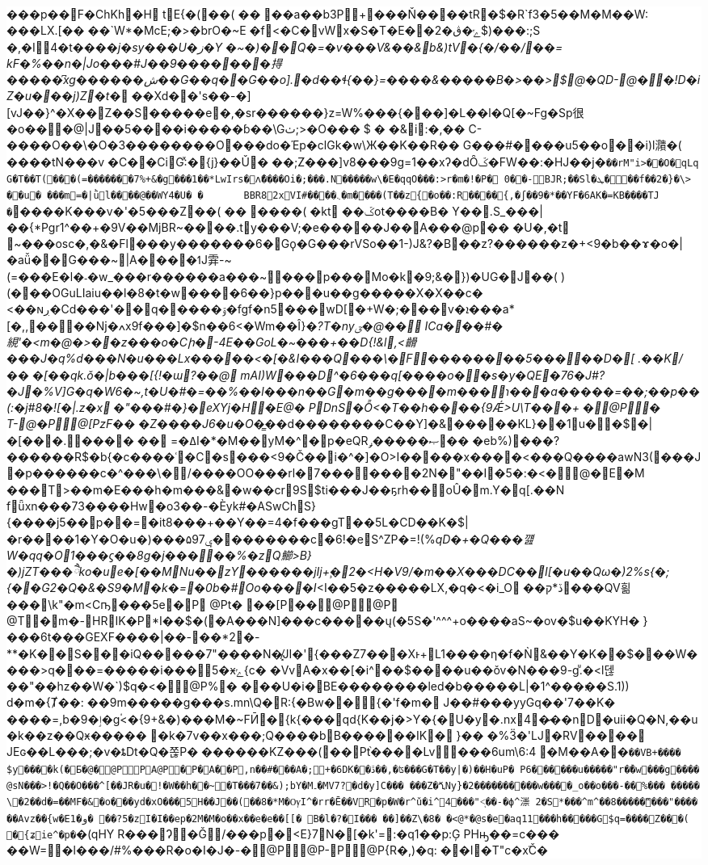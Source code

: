 ���p��F�ChKh�H tE{�(��(
��
��a��b3P+���Ň����tR�$�R`f3�5��M�M��W:
���LX.[��
��`W*�McE;�>�brO�~E
�f<�C�vWx�S�T�E��ݺ�ڨ�2$)���:;S �,�I4�t�*���j�sy���U�ز�Y	�~�)��Q�=�v���V&��&b&)tV�{�/��/��=
kF�%��n�|Jo���#J��9�������㧹�����͆xg������ش��G��q��G��o].�d��ɬ{��}=����&�����B�>��>$@�QD-@��!D�iZ�u���j)Z�t�* ��Xd��'s��-�][vJ��}^�X��Z��S�����e�,�sr������}z=W%���{���]�L��l�Q[�~Fg�Sp很�o���@|J��5����i�����ɓ��\Gٺ;>�O���
$
�	�&i:�,��	C-����O��\�O�3��������O���do�Έp�clGk�w\Ж��K��R��
G���#����u5��o��i)l濻�(	����tN���v
�C��CiG:ͮ�{j}��Ǔ�
��;Z̸���]v8���9g=1��xʔ�dȎػ�FW��:�HJ��j�`��rM"i>��O�qLqG�T��T(���(=�������7%+&�g���1��*LwIrs�ʌޮ����Oi�;��� .N�����w\�E�qqO�� �:>r�m�!�P�
0��-B JR;��Sl�ܛ���f��2�}�\>��u�	���m=�|ǜl�� ��@��WY4�U�
�		BBR8  2xVI#����܆�m����(T��z{�o��:R����{,�ʃ��9�*��YF�6AK�=KB����TJ�`����K���v�'�5���Z��(
��
����(
 �kt
��ػot����B� Y��.S_�� �|��{*Pgr1^��+�9V��MjBR~����.ty���V;�e�����J��A���@p��
�U�,�t
~���osc�,�&�Fl���y�������6�Gϙ�G���rVSo��1-)J&?�B��z?������z�+<9�b��ɤ�o�|�aǚ��G���~|A����ߗͿ䨍-~(=���E�l�˗�w_���r������a���~﯊ؗ���p���Mo�k�9;&�})�UG�J��(
)(���OGuLIaiu��l�8�t�w����6��}p���u��g�����X�X��c�
<��ɴڔ�Cd�� �'��q�����ۊ�fgf�n5���wD[�+W�;���v�ܐ���a*[�,,��̟��ǋ�ߍx9f���]�$n��6<�Wm��Î}_� ?T�nyؾ�@��	ICa���#�絸'�<m�@�>��z���o�Cի�-4E��GoL�~���+��D{!&l,<䶤���J �q%d���N�u���Lx�����<�[�&I���Q���\�F��������5�����D�[
.��K/��	�[��qk.ŏ�|b���[{!�ɯ?��@
mAI)W���D^�6���q[����o��ѕ�y�QE�76�J#?�J�%V ]G�q�W6�~,t�U�#�=��%��l���n��G�m��g����m���ɿ���a�����=��;��p�� (:�j#8�![�|.z�x
�"���#�}�eXYj�H�E@�	PDnS�Ȭ<�T��h����{9Ǽ>U\T���+ �@P�	T-@�P@[PzF�� �Z����J6�u�O�͇�_�d��������C��Y]�&�����KL}��1 򵜋u��$�|�[���.����	�� =�ߡI�*�M��yМ�^�p� eQRޞ�����ݛ��
�eb%)���?������R$�b{�c����˓�C �s���<9� Č�� i�^�]�O>I�� ���x����<���Q����awN3(���J �p��� ���c�^���\�/����OO���rl�7�������2N�"��I�5�:�<�@� E�M ���T>��m�E���h�m���&׉�w��cr9S$ti���J��ҕrh��oÛ�m.Y�q[.��N
fǖxn���73����Hw�o3��-�Èyk#�ASwChS}{����j5��p��=�it8���+��Y��=4�f���gT��5L�CD��K�$|�r����1�Y�O�u�)���۵97ݷ��������c�6!�eS^ZP�=!(%*qD�+�Q���꺮W�qq�O1���ϛ��8g�j�����%�zQ䲙>B}�)jZT���ཻko�ue�[��MNu��zY������jIj+̧�2�<H�V9/�m��X���DC��I[�u��Qω�)2%s{�;{��G2�Q�\&�S9�M󻣳�k�=�0b�#Oo����I*<I��5�z�����LX,�q�<�i_O	��ڏ*ק���QV흶���\k"�m<Ϲҧ���5e�P	@Pt�
��[P��@P@P	@T�m�-HRIK�P*I��$�(�A���N]���ϲ�����ų(�5S�'^^^+o����aS~�ov�$u��KYH�
}���6t���GEXF����|��-��*2�-**�K��S���iQ�����7"����N�̸͓JI�'{���Z7���Xͱ+L1����ƞ�f�Ǹ&��Y�K��$���W����>q���=�����i���5�ӿݺ{c�	�VvA�x��[�i^��$����u��ǒv�N���9-g.ͧ�<l덶��"��hz��W�`)$q�<�@P%� ���U�i�BE��������led�b�����L|�׃���^1��S.1))	d �m�{Ⱦ��:
��9m�����g���s.mn\Q�R:{�Bw��{�'f�m�
J��#���yyGq��'7��K�
����=,b�9�ٳ�g۟<�{9+&�)���M�~FӢ�{k{���qd{K��j�>Y�{�U�y�.nx4�̷��nD�uii�Q�N,�� u�k��z��Qӿ�����
� k�7v��x���;Q����bB������IK�
}��
�%Ӟ�'Ǉ�RV����	JEɢ��L���;�v�ȶDt�Q�쫂P�
������KZ���(��Pt֨����Lv���6um\6:4 �M��A��`��VB+����$y����k(�Ƃ�@�@PPA@P�P�A��P,n��#���A�;+�6DK��ڐ��,�ʦ���G�T��y|�)��H�uP� P6������u�����"r�ۗ�w���g����@sN���>!�Q��O���^[��JR�u�!�W��h��~�T���7��&);bY�M۔�MV7?�d�y]C��� ���Z�ⷚNy}�2����������w����_o��o���-��%���
�����\�2��d�=��MF�&�o���yd�xO���5H��J��(��8�*M�ѸӀ^�rr�Ē��VR�p�W�r^ǔ�i^4���"<ͅ��-�ϕ^漴
2�S*���^m^��8�����ޭ���"������Avz��{w�Eو�1�
��?5�zI�I��ep�2M�M�o��x��e�e��[[�	B�l�?�I���
��]��Z\�8�
�<@*�@s�e�aq11���h�����G$q=����Z���(
�{ʑie^�p�`�(qHY	R���Ɂ�Ǧ/���p �<E}7N�[�k'=:�q1��p:Ģ	PHԣ��=c���
��W=�l���/#%���R�o�I�J�-�@P@P-P@P{R�,)�q:
��I�T"c�x֕Č�